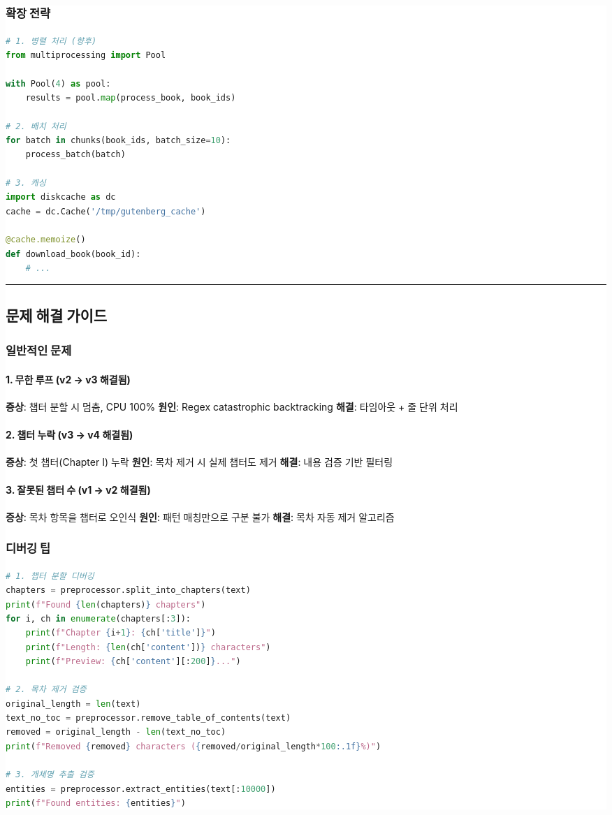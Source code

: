 ### 확장 전략

```python
# 1. 병렬 처리 (향후)
from multiprocessing import Pool

with Pool(4) as pool:
    results = pool.map(process_book, book_ids)

# 2. 배치 처리
for batch in chunks(book_ids, batch_size=10):
    process_batch(batch)

# 3. 캐싱
import diskcache as dc
cache = dc.Cache('/tmp/gutenberg_cache')

@cache.memoize()
def download_book(book_id):
    # ...
```

---

## 문제 해결 가이드

### 일반적인 문제

#### 1. 무한 루프 (v2 → v3 해결됨)
**증상**: 챕터 분할 시 멈춤, CPU 100%
**원인**: Regex catastrophic backtracking
**해결**: 타임아웃 + 줄 단위 처리

#### 2. 챕터 누락 (v3 → v4 해결됨)
**증상**: 첫 챕터(Chapter I) 누락
**원인**: 목차 제거 시 실제 챕터도 제거
**해결**: 내용 검증 기반 필터링

#### 3. 잘못된 챕터 수 (v1 → v2 해결됨)
**증상**: 목차 항목을 챕터로 오인식
**원인**: 패턴 매칭만으로 구분 불가
**해결**: 목차 자동 제거 알고리즘

### 디버깅 팁

```python
# 1. 챕터 분할 디버깅
chapters = preprocessor.split_into_chapters(text)
print(f"Found {len(chapters)} chapters")
for i, ch in enumerate(chapters[:3]):
    print(f"Chapter {i+1}: {ch['title']}")
    print(f"Length: {len(ch['content'])} characters")
    print(f"Preview: {ch['content'][:200]}...")

# 2. 목차 제거 검증
original_length = len(text)
text_no_toc = preprocessor.remove_table_of_contents(text)
removed = original_length - len(text_no_toc)
print(f"Removed {removed} characters ({removed/original_length*100:.1f}%)")

# 3. 개체명 추출 검증
entities = preprocessor.extract_entities(text[:10000])
print(f"Found entities: {entities}")
```
